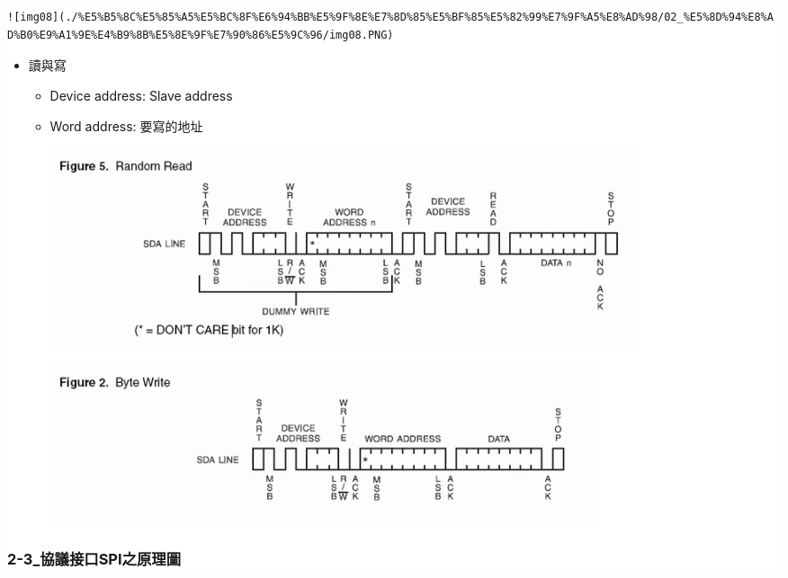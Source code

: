     ![img08](./%E5%B5%8C%E5%85%A5%E5%BC%8F%E6%94%BB%E5%9F%8E%E7%8D%85%E5%BF%85%E5%82%99%E7%9F%A5%E8%AD%98/02_%E5%8D%94%E8%AD%B0%E9%A1%9E%E4%B9%8B%E5%8E%9F%E7%90%86%E5%9C%96/img08.PNG)

- 讀與寫
  - Device address: Slave address
  - Word address: 要寫的地址

    ![img13](./%E5%B5%8C%E5%85%A5%E5%BC%8F%E6%94%BB%E5%9F%8E%E7%8D%85%E5%BF%85%E5%82%99%E7%9F%A5%E8%AD%98/02_%E5%8D%94%E8%AD%B0%E9%A1%9E%E4%B9%8B%E5%8E%9F%E7%90%86%E5%9C%96/img13.PNG)

    ![img14](./%E5%B5%8C%E5%85%A5%E5%BC%8F%E6%94%BB%E5%9F%8E%E7%8D%85%E5%BF%85%E5%82%99%E7%9F%A5%E8%AD%98/02_%E5%8D%94%E8%AD%B0%E9%A1%9E%E4%B9%8B%E5%8E%9F%E7%90%86%E5%9C%96/img14.PNG)

<h3 id="2.2.3">2-3_協議接口SPI之原理圖</h3>
